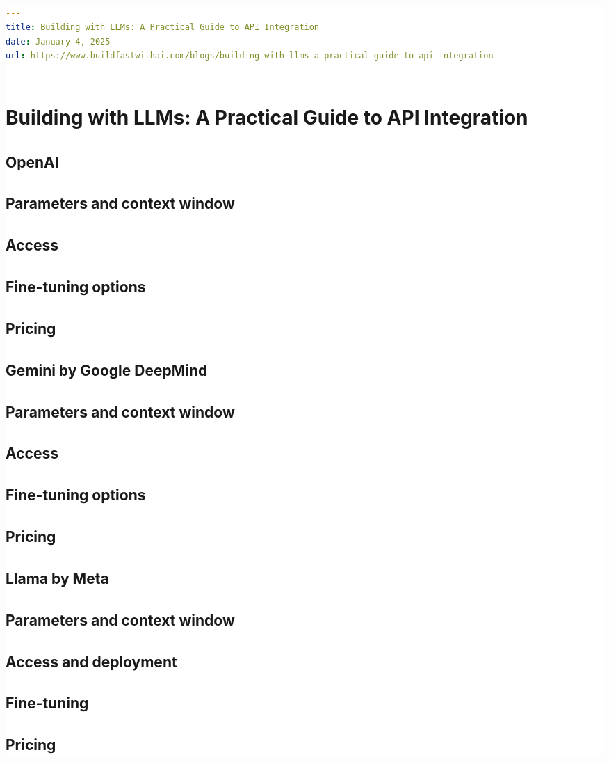 ```yaml
---
title: Building with LLMs: A Practical Guide to API Integration
date: January 4, 2025
url: https://www.buildfastwithai.com/blogs/building-with-llms-a-practical-guide-to-api-integration
---
```


# Building with LLMs: A Practical Guide to API Integration

## OpenAI

## Parameters and context window

## Access

## Fine-tuning options

## Pricing

## Gemini by Google DeepMind

## Parameters and context window

## Access

## Fine-tuning options

## Pricing

## Llama by Meta

## Parameters and context window

## Access and deployment

## Fine-tuning

## Pricing
